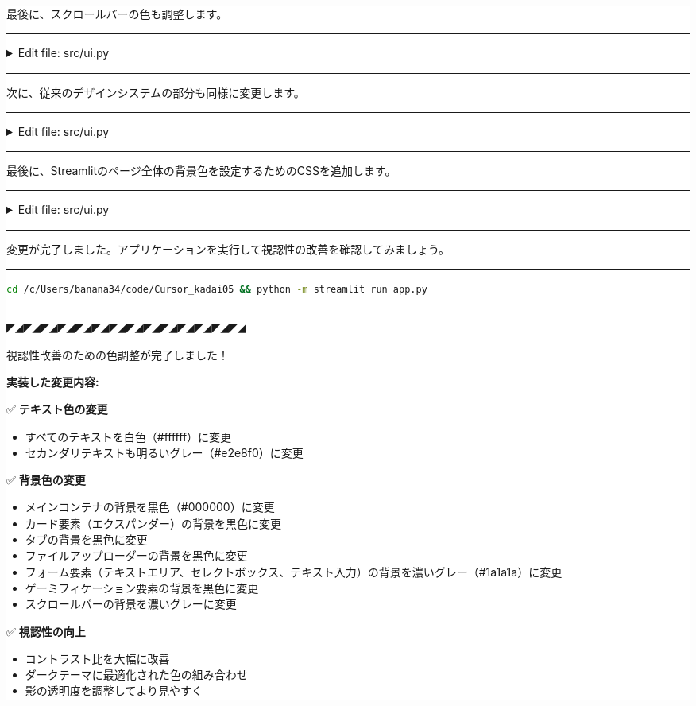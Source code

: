 
最後に、スクロールバーの色も調整します。


---

<details><summary>Edit file: src/ui.py</summary></details>

---

次に、従来のデザインシステムの部分も同様に変更します。


---

<details><summary>Edit file: src/ui.py</summary></details>

---

最後に、Streamlitのページ全体の背景色を設定するためのCSSを追加します。


---

<details><summary>Edit file: src/ui.py</summary></details>

---

変更が完了しました。アプリケーションを実行して視認性の改善を確認してみましょう。


---

```bash
cd /c/Users/banana34/code/Cursor_kadai05 && python -m streamlit run app.py
```

---

◤◢◤◢◤◢◤◢◤◢◤◢◤◢◤◢◤◢◤◢◤◢◤◢◤◢◤◢

視認性改善のための色調整が完了しました！

**実装した変更内容:**

✅ **テキスト色の変更**
- すべてのテキストを白色（#ffffff）に変更
- セカンダリテキストも明るいグレー（#e2e8f0）に変更

✅ **背景色の変更**
- メインコンテナの背景を黒色（#000000）に変更
- カード要素（エクスパンダー）の背景を黒色に変更
- タブの背景を黒色に変更
- ファイルアップローダーの背景を黒色に変更
- フォーム要素（テキストエリア、セレクトボックス、テキスト入力）の背景を濃いグレー（#1a1a1a）に変更
- ゲーミフィケーション要素の背景を黒色に変更
- スクロールバーの背景を濃いグレーに変更

✅ **視認性の向上**
- コントラスト比を大幅に改善
- ダークテーマに最適化された色の組み合わせ
- 影の透明度を調整してより見やすく
